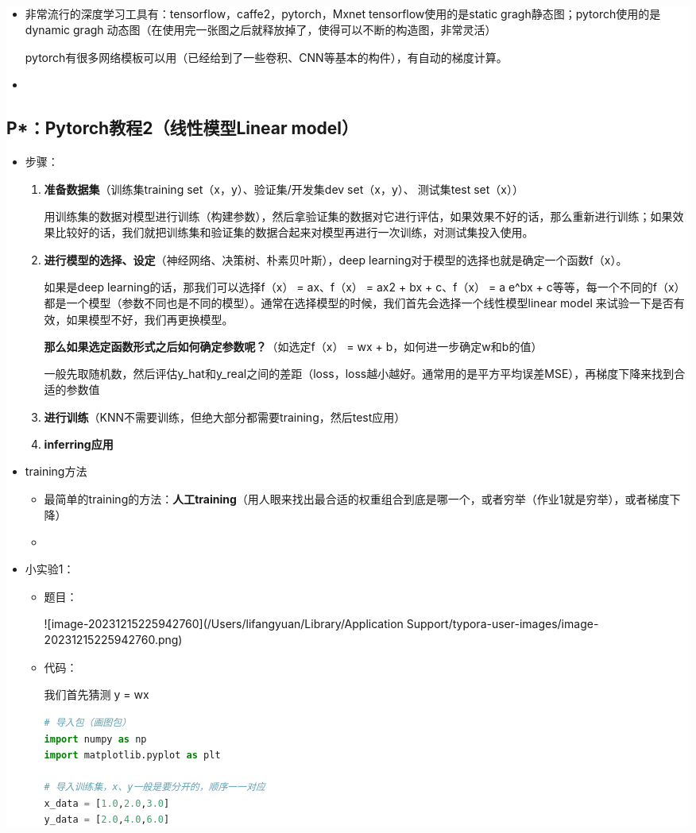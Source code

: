 - 非常流行的深度学习工具有：tensorflow，caffe2，pytorch，Mxnet
  tensorflow使用的是static gragh静态图；pytorch使用的是dynamic gragh 动态图（在使用完一张图之后就释放掉了，使得可以不断的构造图，非常灵活）

  pytorch有很多网络模板可以用（已经给到了一些卷积、CNN等基本的构件），有自动的梯度计算。

- 

## P*：Pytorch教程2（线性模型Linear model）

- 步骤：

  1. **准备数据集**（训练集training set（x，y）、验证集/开发集dev set（x，y）、 测试集test set（x））

     用训练集的数据对模型进行训练（构建参数），然后拿验证集的数据对它进行评估，如果效果不好的话，那么重新进行训练；如果效果比较好的话，我们就把训练集和验证集的数据合起来对模型再进行一次训练，对测试集投入使用。

  2. **进行模型的选择、设定**（神经网络、决策树、朴素贝叶斯），deep learning对于模型的选择也就是确定一个函数f（x）。

     如果是deep learning的话，那我们可以选择f（x） = ax、f（x） = ax2 + bx + c、f（x） = a e^bx + c等等，每一个不同的f（x）都是一个模型（参数不同也是不同的模型）。通常在选择模型的时候，我们首先会选择一个线性模型linear model 来试验一下是否有效，如果模型不好，我们再更换模型。

     

     **那么如果选定函数形式之后如何确定参数呢？**（如选定f（x） = wx + b，如何进一步确定w和b的值）

     一般先取随机数，然后评估y_hat和y_real之间的差距（loss，loss越小越好。通常用的是平方平均误差MSE），再梯度下降来找到合适的参数值

  3. **进行训练**（KNN不需要训练，但绝大部分都需要training，然后test应用）

  4. **inferring应用**

- training方法

  - 最简单的training的方法：**人工training**（用人眼来找出最合适的权重组合到底是哪一个，或者穷举（作业1就是穷举），或者梯度下降）

    

  - 

- 小实验1：

  - 题目：

    ![image-20231215225942760](/Users/lifangyuan/Library/Application Support/typora-user-images/image-20231215225942760.png)

  - 代码：

    我们首先猜测 y = wx

    ```python
    # 导入包（画图包）
    import numpy as np
    import matplotlib.pyplot as plt 
    
    # 导入训练集，x、y一般是要分开的，顺序一一对应 
    x_data = [1.0,2.0,3.0]
    y_data = [2.0,4.0,6.0]
    